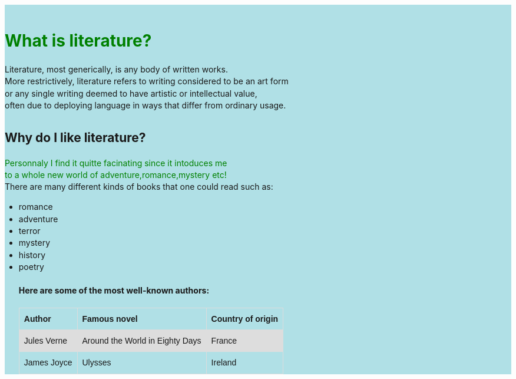 <!DOCTYPE html>
<html>
<head>
<title>Literature(antopap)</title>
<link rel="icon" href="imag.png" type="image/png" sizes="16x16">
<meta name="robots"content="index,follow">
<meta http-equiv="refresh" content="30">
<meta name="keywords" content="literature, books, authors, text">
<meta name="description" content="Introduction to literature">
<meta name="viewport" content="width=device-width, initial-scale=1.0">
<meta name="author" content="antopap">
<meta charset="UTF-8">
<style>
body {background-color: powderblue;}
h1 {color: green;}
p2 {color: green;}
table {
  font-family: arial, sans-serif;
  border-collapse: collapse;
  width: 100%;
}
td, th {
  border: 1px solid #dddddd;
  text-align: left;
  padding: 8px;
}
tr:nth-child(even) {
  background-color: #dddddd;
}
</style>
</head>
<body>
<h1><br>What is literature?<br></h1>
<p1>Literature, most generically, is any body of written works.<br> More restrictively, literature refers to writing considered to be an art form <br> or any single writing deemed to have artistic or intellectual value,<br> often due to deploying language in ways that differ from ordinary usage.</p1>
<h2>Why do I like literature?</h2>
<p2> Personnaly I find it quitte facinating since it intoduces me <br> to a whole new world of adventure,romance,mystery etc!</p2>
<p3><br>There are many different kinds of books that one could read such as:</p3>
<ul>
  <li>romance</li>
  <li>adventure</li>
  <li>terror</li>
  <li>mystery</li>
  <li>history</li>
  <li>poetry</li>
<h4>Here are some of the most well-known authors:</h4>
<table>
  <tr>
    <th>Author</th>
    <th>Famous novel</th>
    <th>Country of origin</th>
  </tr>
  <tr>
    <td>Jules Verne</td>
    <td>Around the World in Eighty Days</td>
    <td>France</td>
  </tr>
  <tr>
    <td>James Joyce</td>
    <td>Ulysses</td>
    <td>Ireland</td>